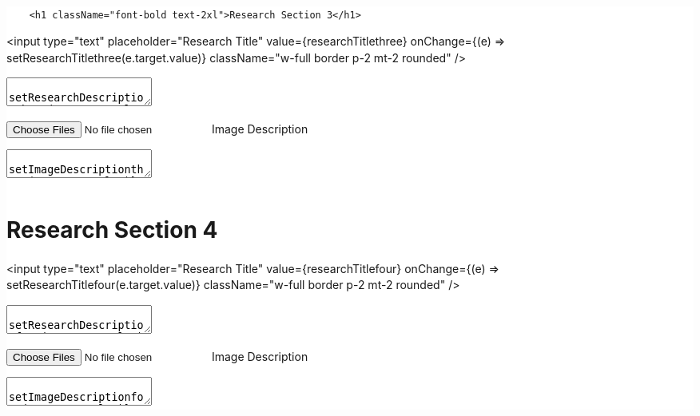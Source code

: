 

        <h1 className="font-bold text-2xl">Research Section 3</h1>

<input
  type="text"
  placeholder="Research Title"
  value={researchTitlethree}
  onChange={(e) => setResearchTitlethree(e.target.value)}
  className="w-full border p-2 mt-2 rounded"
/>
<textarea
  placeholder="Research Description"
  value={researchDescriptionthree}
  onChange={(e) => setResearchDescriptionthree(e.target.value)}
  className="w-full h-32 border p-2 mt-2 rounded"
></textarea>

<input
type="file"
accept=".pdf,.doc,.docx,.ppt,.pptx,image/*"
multiple
onChange={handleResearchFileUploadthree}
className="w-full border p-2 mt-2 rounded"
/>
<label className="text-lg font-semibold mt-4 block">Image Description</label>
<textarea
placeholder="Enter Image Description"
value={imageDescriptionthree}
onChange={(e) => setImageDescriptionthree(e.target.value)}
className="w-full border border-gray-300 p-3 mt-2 rounded-lg focus:outline-none focus:ring-2 focus:ring-blue-500"
> </textarea>



<h1 className="font-bold text-2xl">Research Section 4</h1>

<input
  type="text"
  placeholder="Research Title"
  value={researchTitlefour}
  onChange={(e) => setResearchTitlefour(e.target.value)}
  className="w-full border p-2 mt-2 rounded"
/>
<textarea
  placeholder="Research Description"
  value={researchDescriptionfour}
  onChange={(e) => setResearchDescriptionfour(e.target.value)}
  className="w-full h-32 border p-2 mt-2 rounded"
></textarea>

<input
type="file"
accept=".pdf,.doc,.docx,.ppt,.pptx,image/*"
multiple
onChange={handleResearchFileUploadfour}
className="w-full border p-2 mt-2 rounded"
/>
<label className="text-lg font-semibold mt-4 block">Image Description</label>
<textarea
placeholder="Enter Image Description"
value={imageDescriptionfour}
onChange={(e) => setImageDescriptionfour(e.target.value)}
className="w-full border border-gray-300 p-3 mt-2 rounded-lg focus:outline-none focus:ring-2 focus:ring-blue-500"
> </textarea>
